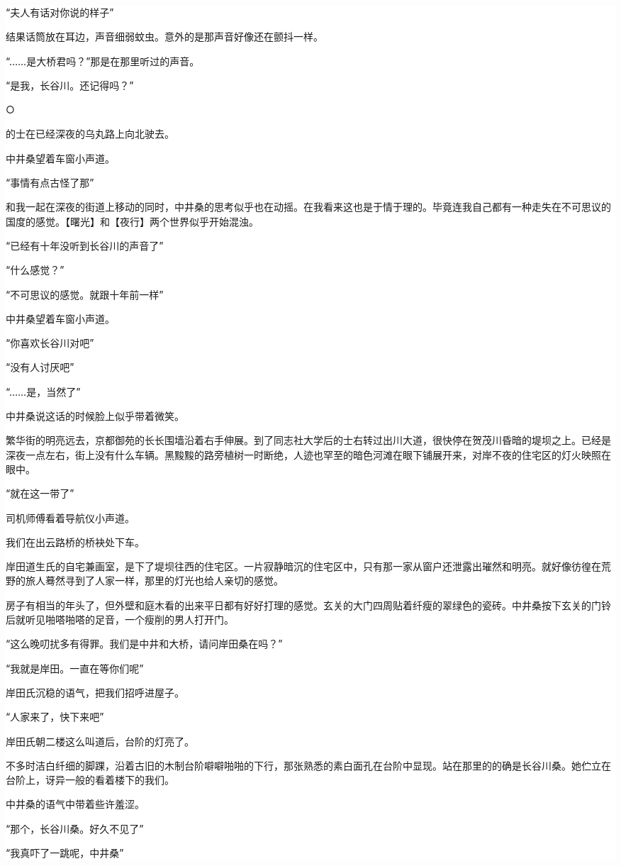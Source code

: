 “夫人有话对你说的样子”

结果话筒放在耳边，声音细弱蚊虫。意外的是那声音好像还在颤抖一样。

“……是大桥君吗？”那是在那里听过的声音。

“是我，长谷川。还记得吗？”

○

的士在已经深夜的乌丸路上向北驶去。

中井桑望着车窗小声道。

“事情有点古怪了那”

和我一起在深夜的街道上移动的同时，中井桑的思考似乎也在动摇。在我看来这也是于情于理的。毕竟连我自己都有一种走失在不可思议的国度的感觉。【曙光】和【夜行】两个世界似乎开始混浊。

“已经有十年没听到长谷川的声音了”

“什么感觉？”

“不可思议的感觉。就跟十年前一样”

中井桑望着车窗小声道。

“你喜欢长谷川对吧”

“没有人讨厌吧”

“……是，当然了”

中井桑说这话的时候脸上似乎带着微笑。

繁华街的明亮远去，京都御苑的长长围墙沿着右手伸展。到了同志社大学后的士右转过出川大道，很快停在贺茂川昏暗的堤坝之上。已经是深夜一点左右，街上没有什么车辆。黑黢黢的路旁植树一时断绝，人迹也罕至的暗色河滩在眼下铺展开来，对岸不夜的住宅区的灯火映照在眼中。

“就在这一带了”

司机师傅看着导航仪小声道。

我们在出云路桥的桥袂处下车。

岸田道生氏的自宅兼画室，是下了堤坝往西的住宅区。一片寂静暗沉的住宅区中，只有那一家从窗户还泄露出璀然和明亮。就好像彷徨在荒野的旅人蓦然寻到了人家一样，那里的灯光也给人亲切的感觉。

房子有相当的年头了，但外壁和庭木看的出来平日都有好好打理的感觉。玄关的大门四周贴着纤瘦的翠绿色的瓷砖。中井桑按下玄关的门铃后就听见啪嗒啪嗒的足音，一个瘦削的男人打开门。

“这么晚叨扰多有得罪。我们是中井和大桥，请问岸田桑在吗？”

“我就是岸田。一直在等你们呢”

岸田氏沉稳的语气，把我们招呼进屋子。

“人家来了，快下来吧”

岸田氏朝二楼这么叫道后，台阶的灯亮了。

不多时洁白纤细的脚踝，沿着古旧的木制台阶噼噼啪啪的下行，那张熟悉的素白面孔在台阶中显现。站在那里的的确是长谷川桑。她伫立在台阶上，讶异一般的看着楼下的我们。

中井桑的语气中带着些许羞涩。

“那个，长谷川桑。好久不见了”

“我真吓了一跳呢，中井桑”
